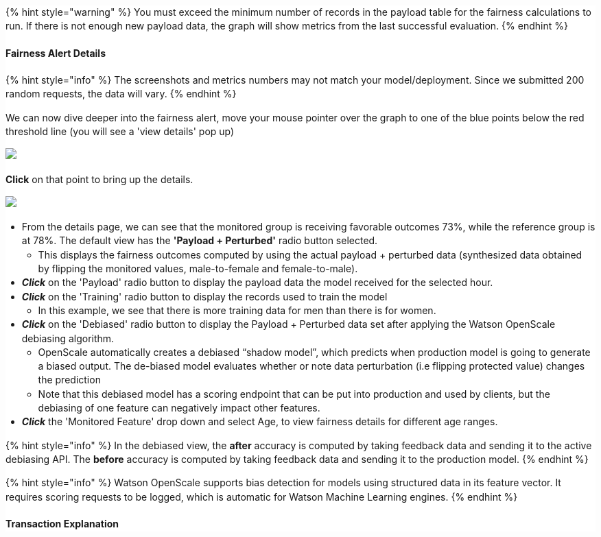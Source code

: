 {% hint style="warning" %}
You must exceed the minimum number of records in the payload table for the fairness calculations to run. If there is not enough new payload data, the graph will show metrics from the last successful evaluation.
{% endhint %}

#### Fairness Alert Details

{% hint style="info" %}
The screenshots and metrics numbers may not match your model/deployment. Since we submitted 200 random requests, the data will vary.
{% endhint %}

We can now dive deeper into the fairness alert, move your mouse pointer over the graph to one of the blue points below the red threshold line \(you will see a 'view details' pop up\)

![](../.gitbook/assets/screen-shot-2019-10-31-at-2.33.57-am.png)

**Click** on that point to bring up the details.

![](../.gitbook/assets/screen-shot-2019-10-26-at-9.15.06-pm.png)

* From the details page, we can see that the monitored group is receiving favorable outcomes 73%, while the reference group is at 78%.  The default view has the **'Payload + Perturbed'** radio button selected.
  * This displays the fairness outcomes computed by using the actual payload + perturbed data \(synthesized data obtained by flipping the monitored values, male-to-female and female-to-male\).
* _**Click**_ on the 'Payload' radio button to display the payload data the model received for the selected hour.
* _**Click**_ on the 'Training' radio button to display the records used to train the model
  * In this example, we see that there is more training data for men than there is for women.
* _**Click**_ on the 'Debiased' radio button to display the Payload + Perturbed data set after applying the Watson OpenScale debiasing algorithm.
  * OpenScale automatically creates a debiased “shadow model”, which predicts when production model is going to generate a biased output. The de-biased model evaluates whether or note data perturbation \(i.e flipping protected value\) changes the prediction
  * Note that this debiased model has a scoring endpoint that can be put into production and used by clients, but the debiasing of one feature can negatively impact other features.
* _**Click**_ the 'Monitored Feature' drop down and select Age, to view fairness details for different age ranges.

{% hint style="info" %}
In the debiased view, the **after** accuracy is computed by taking feedback data and sending it to the active debiasing API. The **before** accuracy is computed by taking feedback data and sending it to the production model.
{% endhint %}

{% hint style="info" %}
Watson OpenScale supports bias detection for models using structured data in its feature vector. It requires scoring requests to be logged, which is automatic for Watson Machine Learning engines.
{% endhint %}

#### Transaction Explanation
